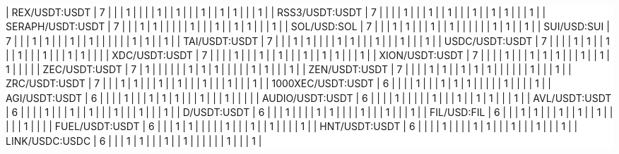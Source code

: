 | REX/USDT:USDT | 7 |  |  | 1 |  |  |  | 1 |  | 1 |  |  | 1 |  | 1 | 1 |  |  | 1 |
| RSS3/USDT:USDT | 7 |  |  |  | 1 |  |  | 1 |  | 1 |  |  | 1 |  | 1 | 1 |  |  | 1 |
| SERAPH/USDT:USDT | 7 |  |  | 1 | 1 |  |  |  |  | 1 |  |  | 1 |  | 1 | 1 |  |  | 1 |
| SOL/USD:SOL | 7 |  |  | 1 | 1 |  |  | 1 |  | 1 |  |  |  |  |  | 1 | 1 |  | 1 |
| SUI/USD:SUI | 7 |  |  | 1 | 1 |  |  | 1 |  | 1 |  |  |  |  |  | 1 | 1 |  | 1 |
| TAI/USDT:USDT | 7 |  |  | 1 | 1 |  |  |  | 1 | 1 |  |  | 1 |  |  | 1 |  |  | 1 |
| USDC/USDT:USDT | 7 |  |  |  | 1 | 1 |  | 1 |  | 1 |  |  | 1 |  |  | 1 | 1 |  |  |
| XDC/USDT:USDT | 7 |  |  |  | 1 |  |  | 1 |  | 1 |  |  | 1 |  | 1 | 1 |  |  | 1 |
| XION/USDT:USDT | 7 |  |  |  | 1 |  |  | 1 | 1 | 1 |  |  | 1 |  | 1 | 1 |  |  |  |
| ZEC/USDT:USDT | 7 | 1 |  |  |  |  |  | 1 | 1 | 1 |  |  |  |  | 1 | 1 |  |  | 1 |
| ZEN/USDT:USDT | 7 |  |  |  | 1 | 1 |  | 1 | 1 | 1 |  |  |  |  |  | 1 |  |  | 1 |
| ZRC/USDT:USDT | 7 |  |  | 1 | 1 |  |  | 1 |  | 1 |  |  | 1 |  |  | 1 |  |  | 1 |
| 1000XEC/USDT:USDT | 6 |  |  |  | 1 |  |  | 1 | 1 | 1 |  |  |  |  | 1 |  |  |  | 1 |
| AGI/USDT:USDT | 6 |  |  |  | 1 |  |  | 1 | 1 | 1 |  |  | 1 |  |  | 1 |  |  |  |
| AUDIO/USDT:USDT | 6 |  |  |  | 1 |  |  |  |  | 1 |  |  | 1 |  | 1 | 1 |  |  | 1 |
| AVL/USDT:USDT | 6 |  |  |  | 1 |  |  | 1 |  | 1 |  |  | 1 |  |  | 1 |  |  | 1 |
| D/USDT:USDT | 6 |  |  | 1 |  |  |  | 1 | 1 |  |  |  | 1 |  |  | 1 |  |  | 1 |
| FIL/USD:FIL | 6 |  |  | 1 | 1 |  |  | 1 |  | 1 |  | 1 |  |  |  |  | 1 |  |  |
| FUEL/USDT:USDT | 6 |  |  | 1 | 1 |  |  |  |  | 1 |  |  | 1 |  | 1 |  |  |  | 1 |
| HNT/USDT:USDT | 6 |  |  |  | 1 |  |  |  | 1 | 1 |  |  | 1 |  |  | 1 |  |  | 1 |
| LINK/USDC:USDC | 6 |  |  | 1 | 1 |  |  | 1 |  | 1 |  |  |  |  |  | 1 |  |  | 1 |
